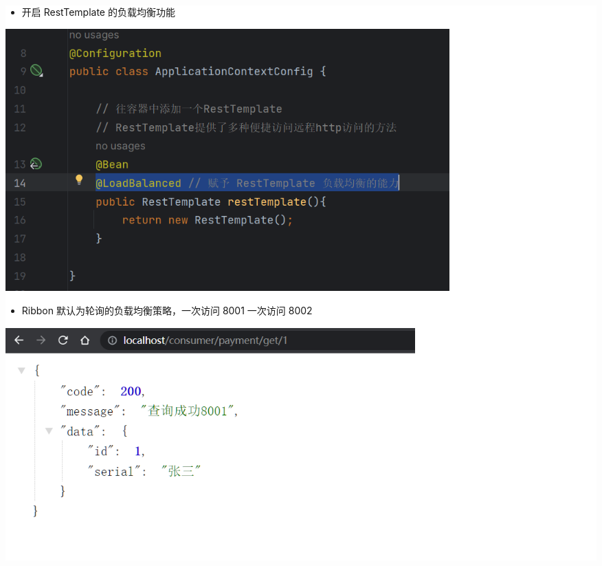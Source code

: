 - 开启 RestTemplate 的负载均衡功能 <a id='RestTemplateConfig'></a>

<img src="SpringCloud自学笔记md版.assets/image-20230310174258204.png" alt="image-20230310174258204" style="zoom:80%;" />

- Ribbon 默认为轮询的负载均衡策略，一次访问 8001 一次访问 8002

<img src="SpringCloud自学笔记md版.assets/image-20230310191717627.png" alt="image-20230310191717627" style="zoom:80%;" />
